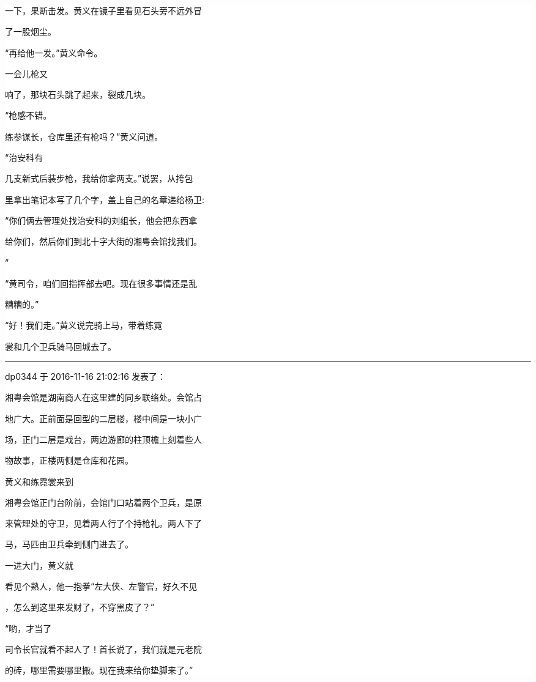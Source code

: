 一下，果断击发。黄义在镜子里看见石头旁不远外冒

了一股烟尘。

“再给他一发。”黄义命令。

一会儿枪又

响了，那块石头跳了起来，裂成几块。

“枪感不错。

练参谋长，仓库里还有枪吗？”黄义问道。

“治安科有

几支新式后装步枪，我给你拿两支。”说罢，从挎包

里拿出笔记本写了几个字，盖上自己的名章递给杨卫:

“你们俩去管理处找治安科的刘组长，他会把东西拿

给你们，然后你们到北十字大街的湘粤会馆找我们。

”

“黄司令，咱们回指挥部去吧。现在很多事情还是乱

糟糟的。”

“好！我们走。”黄义说完骑上马，带着练霓

裳和几个卫兵骑马回城去了。

---

dp0344 于 2016-11-16 21:02:16 发表了：

湘粤会馆是湖南商人在这里建的同乡联络处。会馆占

地广大。正前面是回型的二层楼，楼中间是一块小广

场，正门二层是戏台，两边游廊的柱顶檐上刻着些人

物故事，正楼两侧是仓库和花园。

黄义和练霓裳来到

湘粤会馆正门台阶前，会馆门口站着两个卫兵，是原

来管理处的守卫，见着两人行了个持枪礼。两人下了

马，马匹由卫兵牵到侧门进去了。

一进大门，黄义就

看见个熟人，他一抱拳“左大侠、左警官，好久不见

，怎么到这里来发财了，不穿黑皮了？”

“哟，才当了

司令长官就看不起人了！首长说了，我们就是元老院

的砖，哪里需要哪里搬。现在我来给你垫脚来了。”
